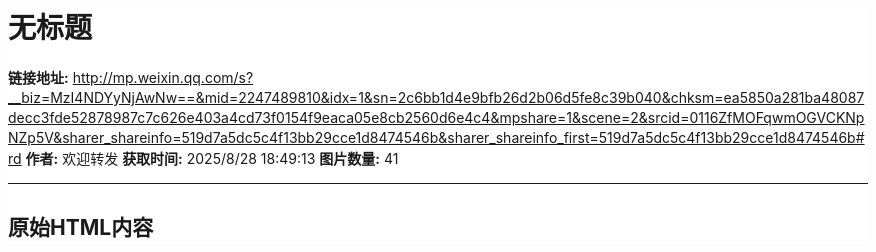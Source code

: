 # 无标题

**链接地址:** http://mp.weixin.qq.com/s?__biz=MzI4NDYyNjAwNw==&mid=2247489810&idx=1&sn=2c6bb1d4e9bfb26d2b06d5fe8c39b040&chksm=ea5850a281ba48087decc3fde52878987c7c626e403a4cd73f0154f9eaca05e8cb2560d6e4c4&mpshare=1&scene=2&srcid=0116ZfMOFqwmOGVCKNpNZp5V&sharer_shareinfo=519d7a5dc5c4f13bb29cce1d8474546b&sharer_shareinfo_first=519d7a5dc5c4f13bb29cce1d8474546b#rd
**作者:** 欢迎转发
**获取时间:** 2025/8/28 18:49:13
**图片数量:** 41

---

## 原始HTML内容
